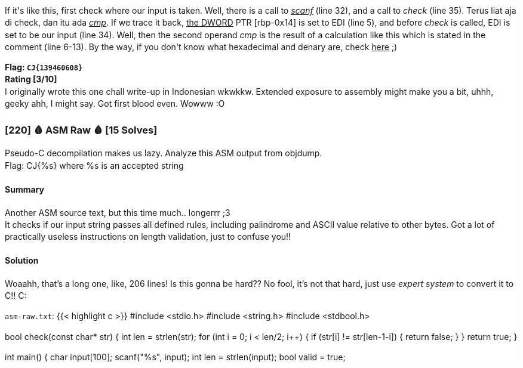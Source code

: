 
If it's like this, first check where our input is taken.
Well, there is a call to [*scanf*](http://tutorialspoint.com/c_standard_library/c_function_sscanf.htm) (line 32), and a call to *check* (line 35).
Terus liat aja di check, dan itu ada [*cmp*](https://www.tutorialspoint.com/assembly_programming/assembly_conditions.htm).
If we trace it back, [the DWORD](https://cuitutorial.com/courses/microprocessor-and-assembly-language/lessons/data-types-in-assembly-byte-word-and-dword/) PTR [rbp-0x14] is set to EDI (line 5), and before *check* is called, EDI is set to be our input (line 34).
Well, then the second operand *cmp* is the result of a calculation like this which is stated in the comment (line 6-13).
By the way, if you don't know what hexadecimal and denary are, check [here](https://www.eecs.umich.edu/courses/eecs270/270lab/270_docs/HexNumSys.pdf) ;)

**Flag: `CJ{139460608}`**  
**Rating \[3/10\]**  
I originally wrote this one chall write-up in Indonesian wkwkkw. Extended exposure to assembly might make you a bit, uhhh, geeky ahh, I might say. Got first blood even. Wowww :O

### [220] 🩸 ASM Raw 🩸 [15 Solves]

Pseudo-C decompilation makes us lazy. Analyze this ASM output from objdump.  
Flag: CJ{%s} where %s is an accepted string

#### Summary

Another ASM source text, but this time much.. longerrr ;3  
It checks if our input string passes all defined rules, including palindrome and ASCII value relative to other bytes. Got a lot of practically useless instructions on length validation, just to confuse you!!

#### Solution

Woaahh, that’s a long one, like, 206 lines! Is this gonna be hard?? No fool, it’s not that hard, just use *expert system* to convert it to C!! C:

`asm-raw.txt`:
{{< highlight c >}}
#include <stdio.h>
#include <string.h>
#include <stdbool.h>

bool check(const char* str) {
    int len = strlen(str);
    for (int i = 0; i < len/2; i++) {
        if (str[i] != str[len-1-i]) {
            return false;
        }
    }
    return true;
}

int main() {
    char input[100];
    scanf("%s", input);
    int len = strlen(input);
    bool valid = true;
